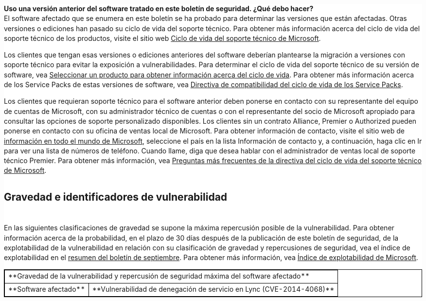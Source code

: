 **Uso una versión anterior del software tratado en este boletín de seguridad. ¿Qué debo hacer?**   
El software afectado que se enumera en este boletín se ha probado para determinar las versiones que están afectadas. Otras versiones o ediciones han pasado su ciclo de vida del soporte técnico. Para obtener más información acerca del ciclo de vida del soporte técnico de los productos, visite el sitio web [Ciclo de vida del soporte técnico de Microsoft](http://go.microsoft.com/fwlink/?linkid=21742).
  
Los clientes que tengan esas versiones o ediciones anteriores del software deberían plantearse la migración a versiones con soporte técnico para evitar la exposición a vulnerabilidades. Para determinar el ciclo de vida del soporte técnico de su versión de software, vea [Seleccionar un producto para obtener información acerca del ciclo de vida](http://go.microsoft.com/fwlink/?linkid=169555). Para obtener más información acerca de los Service Packs de estas versiones de software, vea [Directiva de compatibilidad del ciclo de vida de los Service Packs](http://go.microsoft.com/fwlink/?linkid=89213).
  
Los clientes que requieran soporte técnico para el software anterior deben ponerse en contacto con su representante del equipo de cuentas de Microsoft, con su administrador técnico de cuentas o con el representante del socio de Microsoft apropiado para consultar las opciones de soporte personalizado disponibles. Los clientes sin un contrato Alliance, Premier o Authorized pueden ponerse en contacto con su oficina de ventas local de Microsoft. Para obtener información de contacto, visite el sitio web de [información en todo el mundo de Microsoft](http://go.microsoft.com/fwlink/?linkid=33329), seleccione el país en la lista Información de contacto y, a continuación, haga clic en Ir para ver una lista de números de teléfono. Cuando llame, diga que desea hablar con el administrador de ventas local de soporte técnico Premier. Para obtener más información, vea [Preguntas más frecuentes de la directiva del ciclo de vida del soporte técnico de Microsoft](http://go.microsoft.com/fwlink/?linkid=169557).
  
Gravedad e identificadores de vulnerabilidad  
--------------------------------------------
  
<span id="sectionToggle2"></span>  
En las siguientes clasificaciones de gravedad se supone la máxima repercusión posible de la vulnerabilidad. Para obtener información acerca de la probabilidad, en el plazo de 30 días después de la publicación de este boletín de seguridad, de la explotabilidad de la vulnerabilidad en relación con su clasificación de gravedad y repercusiones de seguridad, vea el índice de explotabilidad en el [resumen del boletín de septiembre](https://technet.microsoft.com/library/security/ms14-sep). Para obtener más información, vea [Índice de explotabilidad de Microsoft](http://technet.microsoft.com/security/cc998259).

<p> </p>
<table style="border:1px solid black;">  
<tr>
<td style="border:1px solid black;" colspan="5">
**Gravedad de la vulnerabilidad y repercusión de seguridad máxima del software afectado**

</td>
</tr>
<tr>
<td style="border:1px solid black;">
**Software afectado**

</td>
<td style="border:1px solid black;">
**Vulnerabilidad de denegación de servicio en Lync (CVE-2014-4068)**
